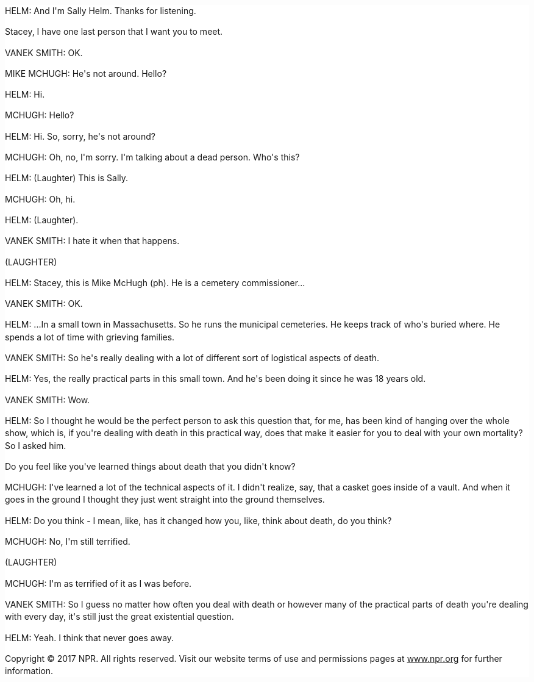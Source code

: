HELM: And I'm Sally Helm. Thanks for listening.

Stacey, I have one last person that I want you to meet.

VANEK SMITH: OK.

MIKE MCHUGH: He's not around. Hello?

HELM: Hi.

MCHUGH: Hello?

HELM: Hi. So, sorry, he's not around?

MCHUGH: Oh, no, I'm sorry. I'm talking about a dead person. Who's this?

HELM: (Laughter) This is Sally.

MCHUGH: Oh, hi.

HELM: (Laughter).

VANEK SMITH: I hate it when that happens.

(LAUGHTER)

HELM: Stacey, this is Mike McHugh (ph). He is a cemetery commissioner...

VANEK SMITH: OK.

HELM: ...In a small town in Massachusetts. So he runs the municipal cemeteries. He keeps track of who's buried where. He spends a lot of time with grieving families.

VANEK SMITH: So he's really dealing with a lot of different sort of logistical aspects of death.

HELM: Yes, the really practical parts in this small town. And he's been doing it since he was 18 years old.

VANEK SMITH: Wow.

HELM: So I thought he would be the perfect person to ask this question that, for me, has been kind of hanging over the whole show, which is, if you're dealing with death in this practical way, does that make it easier for you to deal with your own mortality? So I asked him.

Do you feel like you've learned things about death that you didn't know?

MCHUGH: I've learned a lot of the technical aspects of it. I didn't realize, say, that a casket goes inside of a vault. And when it goes in the ground I thought they just went straight into the ground themselves.

HELM: Do you think - I mean, like, has it changed how you, like, think about death, do you think?

MCHUGH: No, I'm still terrified.

(LAUGHTER)

MCHUGH: I'm as terrified of it as I was before.

VANEK SMITH: So I guess no matter how often you deal with death or however many of the practical parts of death you're dealing with every day, it's still just the great existential question.

HELM: Yeah. I think that never goes away.

Copyright © 2017 NPR. All rights reserved. Visit our website terms of use and permissions pages at www.npr.org for further information.
